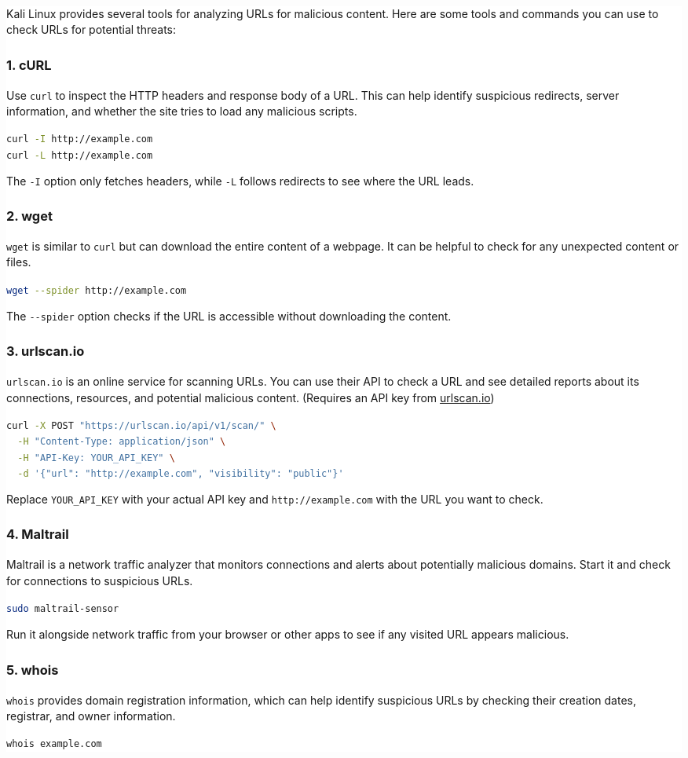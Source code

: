 Kali Linux provides several tools for analyzing URLs for malicious content. Here are some tools and commands you can use to check URLs for potential threats:

### 1. **cURL**
   Use `curl` to inspect the HTTP headers and response body of a URL. This can help identify suspicious redirects, server information, and whether the site tries to load any malicious scripts.

   ```bash
   curl -I http://example.com
   curl -L http://example.com
   ```

   The `-I` option only fetches headers, while `-L` follows redirects to see where the URL leads.

### 2. **wget**
   `wget` is similar to `curl` but can download the entire content of a webpage. It can be helpful to check for any unexpected content or files.

   ```bash
   wget --spider http://example.com
   ```

   The `--spider` option checks if the URL is accessible without downloading the content.

### 3. **urlscan.io**
   `urlscan.io` is an online service for scanning URLs. You can use their API to check a URL and see detailed reports about its connections, resources, and potential malicious content. (Requires an API key from [urlscan.io](https://urlscan.io))

   ```bash
   curl -X POST "https://urlscan.io/api/v1/scan/" \
     -H "Content-Type: application/json" \
     -H "API-Key: YOUR_API_KEY" \
     -d '{"url": "http://example.com", "visibility": "public"}'
   ```

   Replace `YOUR_API_KEY` with your actual API key and `http://example.com` with the URL you want to check.

### 4. **Maltrail**
   Maltrail is a network traffic analyzer that monitors connections and alerts about potentially malicious domains. Start it and check for connections to suspicious URLs.

   ```bash
   sudo maltrail-sensor
   ```

   Run it alongside network traffic from your browser or other apps to see if any visited URL appears malicious.

### 5. **whois**
   `whois` provides domain registration information, which can help identify suspicious URLs by checking their creation dates, registrar, and owner information.

   ```bash
   whois example.com
   ```
